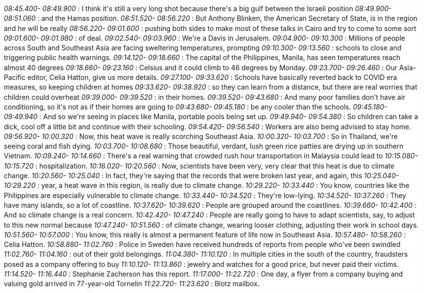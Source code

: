 *08:45.400- 08:49.900* :  I think it's still a very long shot because there's a big gulf between the Israeli position
*08:49.900- 08:51.060* :  and the Hamas position.
*08:51.520- 08:56.220* :  But Anthony Blinken, the American Secretary of State, is in the region and he will be really
*08:56.220- 09:01.600* :  pushing both sides to make most of these talks in Cairo and try to come to some sort
*09:01.600- 09:01.980* :  of deal.
*09:02.540- 09:03.960* :  We're a Davis in Jerusalem.
*09:04.900- 09:10.300* :  Millions of people across South and Southeast Asia are facing sweltering temperatures, prompting
*09:10.300- 09:13.560* :  schools to close and triggering public health warnings.
*09:14.120- 09:18.660* :  The capital of the Philippines, Manila, has seen temperatures reach almost 40 degrees
*09:18.660- 09:23.160* :  Celsius and it could climb to 46 degrees by Monday.
*09:23.700- 09:26.460* :  Our Asia-Pacific editor, Celia Hatton, give us more details.
*09:27.100- 09:33.620* :  Schools have basically reverted back to COVID era measures, so keeping children at homes
*09:33.620- 09:38.920* :  so they can learn from a distance, but there are real worries that children could overheat
*09:39.000- 09:39.520* :  in their homes.
*09:39.520- 09:43.680* :  And many poor families don't have air conditioning, so it's not as if their homes are going to
*09:43.680- 09:45.180* :  be any cooler than the schools.
*09:45.180- 09:49.940* :  And so we're seeing in places like Manila, portable pools being set up.
*09:49.940- 09:54.380* :  So children can take a dick, cool off a little bit and continue with their schooling.
*09:54.420- 09:56.540* :  Workers are also being advised to stay home.
*09:56.920- 10:00.320* :  Now, this heat wave is really scorching Southeast Asia.
*10:00.320- 10:03.700* :  So in Thailand, we're seeing coral and fish dying.
*10:03.700- 10:08.680* :  Those beautiful, verdant, lush green rice patties are drying up in southern Vietnam.
*10:09.240- 10:14.660* :  There's a real warning that crowded rush hour transportation in Malaysia could lead to
*10:15.080- 10:15.720* :  hospitalization.
*10:16.020- 10:20.560* :  Now, scientists have been very, very clear that this heat is due to climate change.
*10:20.560- 10:25.040* :  In fact, they're saying that the records that were broken last year, and again, this
*10:25.040- 10:29.220* :  year, a heat wave in this region, is really due to climate change.
*10:29.220- 10:33.440* :  You know, countries like the Philippines are especially vulnerable to climate change.
*10:33.440- 10:34.520* :  They're low-lying.
*10:34.520- 10:37.260* :  They have many islands, so a lot of coastline.
*10:37.620- 10:39.620* :  People are grouped around the coastlines.
*10:39.660- 10:42.400* :  And so climate change is a real concern.
*10:42.420- 10:47.240* :  People are really going to have to adapt scientists, say, to adjust to this new normal because
*10:47.240- 10:51.560* :  of climate change, wearing looser clothing, adjusting their work in school days.
*10:51.560- 10:57.000* :  You know, this really is almost a permanent feature of life now in Southeast Asia.
*10:57.480- 10:58.260* :  Celia Hatton.
*10:58.880- 11:02.760* :  Police in Sweden have received hundreds of reports from people who've been swindled
*11:02.760- 11:04.160* :  out of their gold belongings.
*11:04.380- 11:10.120* :  In multiple cities in the south of the country, fraudsters posed as a company offering to buy
*11:10.120- 11:13.860* :  jewelry and watches for a good price, but never paid their victims.
*11:14.520- 11:16.440* :  Stephanie Zacherson has this report.
*11:17.000- 11:22.720* :  One day, a flyer from a company buying and valuing gold arrived in 77-year-old Tornelin
*11:22.720- 11:23.620* :  Blotz mailbox.
